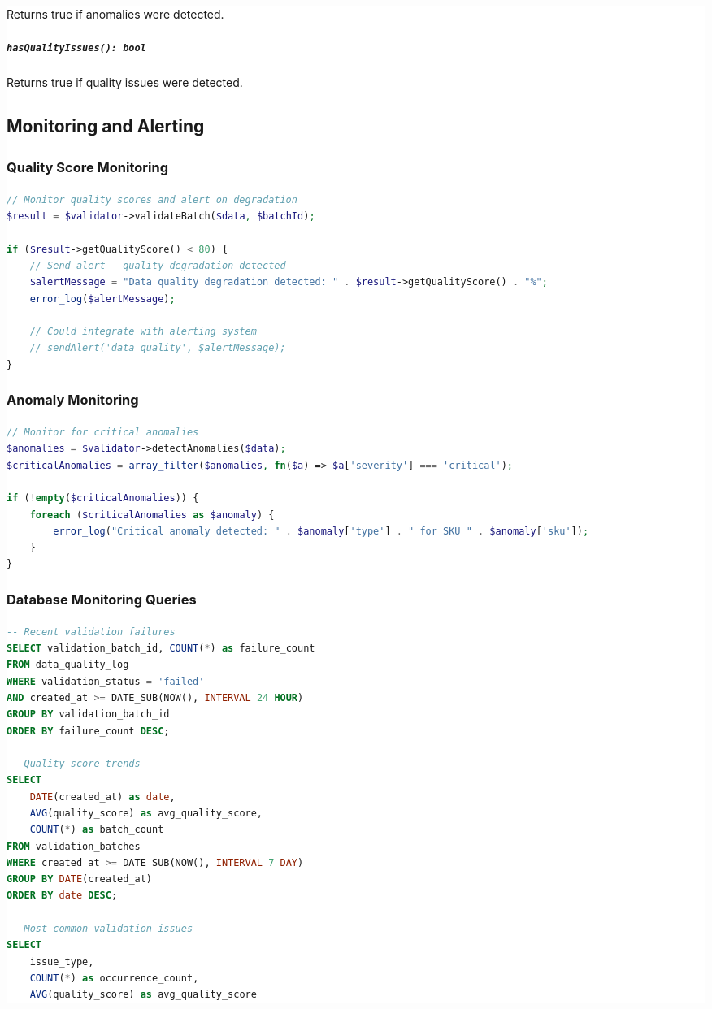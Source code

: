 Returns true if anomalies were detected.

##### `hasQualityIssues(): bool`

Returns true if quality issues were detected.

## Monitoring and Alerting

### Quality Score Monitoring

```php
// Monitor quality scores and alert on degradation
$result = $validator->validateBatch($data, $batchId);

if ($result->getQualityScore() < 80) {
    // Send alert - quality degradation detected
    $alertMessage = "Data quality degradation detected: " . $result->getQualityScore() . "%";
    error_log($alertMessage);

    // Could integrate with alerting system
    // sendAlert('data_quality', $alertMessage);
}
```

### Anomaly Monitoring

```php
// Monitor for critical anomalies
$anomalies = $validator->detectAnomalies($data);
$criticalAnomalies = array_filter($anomalies, fn($a) => $a['severity'] === 'critical');

if (!empty($criticalAnomalies)) {
    foreach ($criticalAnomalies as $anomaly) {
        error_log("Critical anomaly detected: " . $anomaly['type'] . " for SKU " . $anomaly['sku']);
    }
}
```

### Database Monitoring Queries

```sql
-- Recent validation failures
SELECT validation_batch_id, COUNT(*) as failure_count
FROM data_quality_log
WHERE validation_status = 'failed'
AND created_at >= DATE_SUB(NOW(), INTERVAL 24 HOUR)
GROUP BY validation_batch_id
ORDER BY failure_count DESC;

-- Quality score trends
SELECT
    DATE(created_at) as date,
    AVG(quality_score) as avg_quality_score,
    COUNT(*) as batch_count
FROM validation_batches
WHERE created_at >= DATE_SUB(NOW(), INTERVAL 7 DAY)
GROUP BY DATE(created_at)
ORDER BY date DESC;

-- Most common validation issues
SELECT
    issue_type,
    COUNT(*) as occurrence_count,
    AVG(quality_score) as avg_quality_score
```